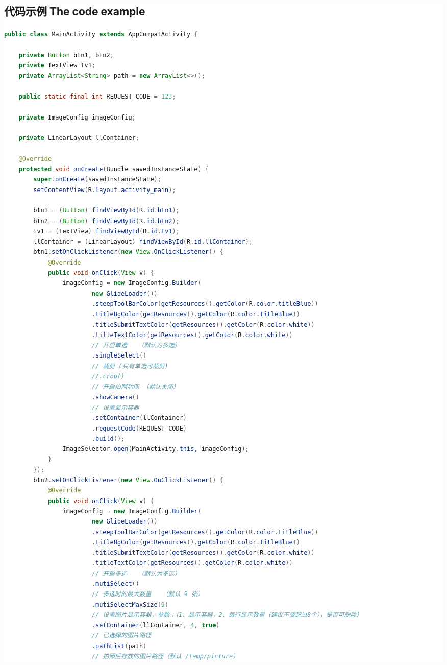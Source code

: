 ## 代码示例 The code example
```java
public class MainActivity extends AppCompatActivity {

    private Button btn1, btn2;
    private TextView tv1;
    private ArrayList<String> path = new ArrayList<>();

    public static final int REQUEST_CODE = 123;

    private ImageConfig imageConfig;

    private LinearLayout llContainer;

    @Override
    protected void onCreate(Bundle savedInstanceState) {
        super.onCreate(savedInstanceState);
        setContentView(R.layout.activity_main);

        btn1 = (Button) findViewById(R.id.btn1);
        btn2 = (Button) findViewById(R.id.btn2);
        tv1 = (TextView) findViewById(R.id.tv1);
        llContainer = (LinearLayout) findViewById(R.id.llContainer);
        btn1.setOnClickListener(new View.OnClickListener() {
            @Override
            public void onClick(View v) {
                imageConfig = new ImageConfig.Builder(
                        new GlideLoader())
                        .steepToolBarColor(getResources().getColor(R.color.titleBlue))
                        .titleBgColor(getResources().getColor(R.color.titleBlue))
                        .titleSubmitTextColor(getResources().getColor(R.color.white))
                        .titleTextColor(getResources().getColor(R.color.white))
                        // 开启单选   （默认为多选）
                        .singleSelect()
                        // 裁剪 (只有单选可裁剪)
                        //.crop()
                        // 开启拍照功能 （默认关闭）
                        .showCamera()
                        // 设置显示容器
                        .setContainer(llContainer)
                        .requestCode(REQUEST_CODE)
                        .build();
                ImageSelector.open(MainActivity.this, imageConfig);
            }
        });
        btn2.setOnClickListener(new View.OnClickListener() {
            @Override
            public void onClick(View v) {
                imageConfig = new ImageConfig.Builder(
                        new GlideLoader())
                        .steepToolBarColor(getResources().getColor(R.color.titleBlue))
                        .titleBgColor(getResources().getColor(R.color.titleBlue))
                        .titleSubmitTextColor(getResources().getColor(R.color.white))
                        .titleTextColor(getResources().getColor(R.color.white))
                        // 开启多选   （默认为多选）
                        .mutiSelect()
                        // 多选时的最大数量   （默认 9 张）
                        .mutiSelectMaxSize(9)
                        // 设置图片显示容器，参数：（1、显示容器，2、每行显示数量（建议不要超过8个），是否可删除）
                        .setContainer(llContainer, 4, true)
                        // 已选择的图片路径
                        .pathList(path)
                        // 拍照后存放的图片路径（默认 /temp/picture）
```
